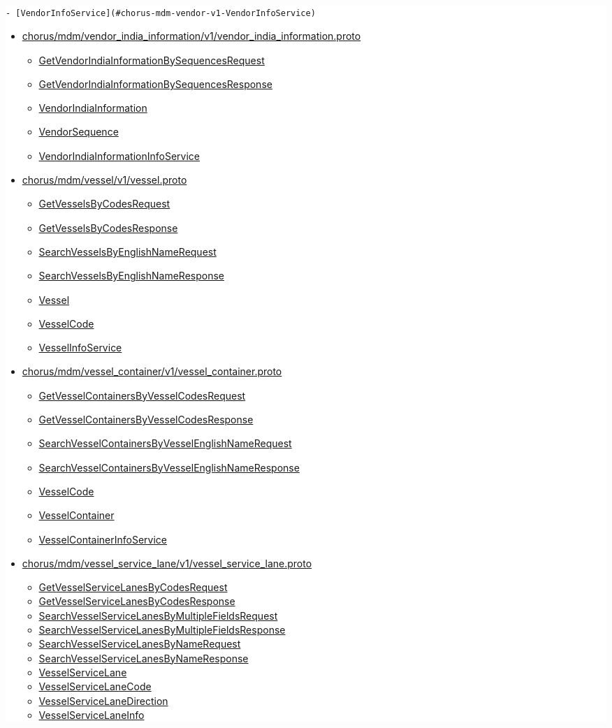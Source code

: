    - [VendorInfoService](#chorus-mdm-vendor-v1-VendorInfoService)
  
- [chorus/mdm/vendor_india_information/v1/vendor_india_information.proto](#chorus_mdm_vendor_india_information_v1_vendor_india_information-proto)
    - [GetVendorIndiaInformationBySequencesRequest](#chorus-mdm-vendor_india_information-v1-GetVendorIndiaInformationBySequencesRequest)
    - [GetVendorIndiaInformationBySequencesResponse](#chorus-mdm-vendor_india_information-v1-GetVendorIndiaInformationBySequencesResponse)
    - [VendorIndiaInformation](#chorus-mdm-vendor_india_information-v1-VendorIndiaInformation)
    - [VendorSequence](#chorus-mdm-vendor_india_information-v1-VendorSequence)
  
    - [VendorIndiaInformationInfoService](#chorus-mdm-vendor_india_information-v1-VendorIndiaInformationInfoService)
  
- [chorus/mdm/vessel/v1/vessel.proto](#chorus_mdm_vessel_v1_vessel-proto)
    - [GetVesselsByCodesRequest](#chorus-mdm-vessel-v1-GetVesselsByCodesRequest)
    - [GetVesselsByCodesResponse](#chorus-mdm-vessel-v1-GetVesselsByCodesResponse)
    - [SearchVesselsByEnglishNameRequest](#chorus-mdm-vessel-v1-SearchVesselsByEnglishNameRequest)
    - [SearchVesselsByEnglishNameResponse](#chorus-mdm-vessel-v1-SearchVesselsByEnglishNameResponse)
    - [Vessel](#chorus-mdm-vessel-v1-Vessel)
    - [VesselCode](#chorus-mdm-vessel-v1-VesselCode)
  
    - [VesselInfoService](#chorus-mdm-vessel-v1-VesselInfoService)
  
- [chorus/mdm/vessel_container/v1/vessel_container.proto](#chorus_mdm_vessel_container_v1_vessel_container-proto)
    - [GetVesselContainersByVesselCodesRequest](#chorus-mdm-vessel_container-v1-GetVesselContainersByVesselCodesRequest)
    - [GetVesselContainersByVesselCodesResponse](#chorus-mdm-vessel_container-v1-GetVesselContainersByVesselCodesResponse)
    - [SearchVesselContainersByVesselEnglishNameRequest](#chorus-mdm-vessel_container-v1-SearchVesselContainersByVesselEnglishNameRequest)
    - [SearchVesselContainersByVesselEnglishNameResponse](#chorus-mdm-vessel_container-v1-SearchVesselContainersByVesselEnglishNameResponse)
    - [VesselCode](#chorus-mdm-vessel_container-v1-VesselCode)
    - [VesselContainer](#chorus-mdm-vessel_container-v1-VesselContainer)
  
    - [VesselContainerInfoService](#chorus-mdm-vessel_container-v1-VesselContainerInfoService)
  
- [chorus/mdm/vessel_service_lane/v1/vessel_service_lane.proto](#chorus_mdm_vessel_service_lane_v1_vessel_service_lane-proto)
    - [GetVesselServiceLanesByCodesRequest](#chorus-mdm-vessel_service_lane-v1-GetVesselServiceLanesByCodesRequest)
    - [GetVesselServiceLanesByCodesResponse](#chorus-mdm-vessel_service_lane-v1-GetVesselServiceLanesByCodesResponse)
    - [SearchVesselServiceLanesByMultipleFieldsRequest](#chorus-mdm-vessel_service_lane-v1-SearchVesselServiceLanesByMultipleFieldsRequest)
    - [SearchVesselServiceLanesByMultipleFieldsResponse](#chorus-mdm-vessel_service_lane-v1-SearchVesselServiceLanesByMultipleFieldsResponse)
    - [SearchVesselServiceLanesByNameRequest](#chorus-mdm-vessel_service_lane-v1-SearchVesselServiceLanesByNameRequest)
    - [SearchVesselServiceLanesByNameResponse](#chorus-mdm-vessel_service_lane-v1-SearchVesselServiceLanesByNameResponse)
    - [VesselServiceLane](#chorus-mdm-vessel_service_lane-v1-VesselServiceLane)
    - [VesselServiceLaneCode](#chorus-mdm-vessel_service_lane-v1-VesselServiceLaneCode)
    - [VesselServiceLaneDirection](#chorus-mdm-vessel_service_lane-v1-VesselServiceLaneDirection)
    - [VesselServiceLaneInfo](#chorus-mdm-vessel_service_lane-v1-VesselServiceLaneInfo)
  